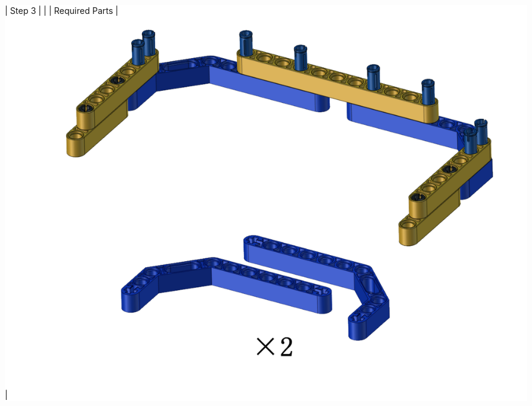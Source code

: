 | Step 3                                                                                                                                                                                                                                                                                                                                                                                                                                                                                             |                                                                                                                                                                                                                            |
|   Required Parts                                                                                                                                                                                                                                                                                                                                                                                                                                                                                   | ![ 2_6.png 2_6](media/99d485c0ce81fe195bd9d4282403b8f1.png) |